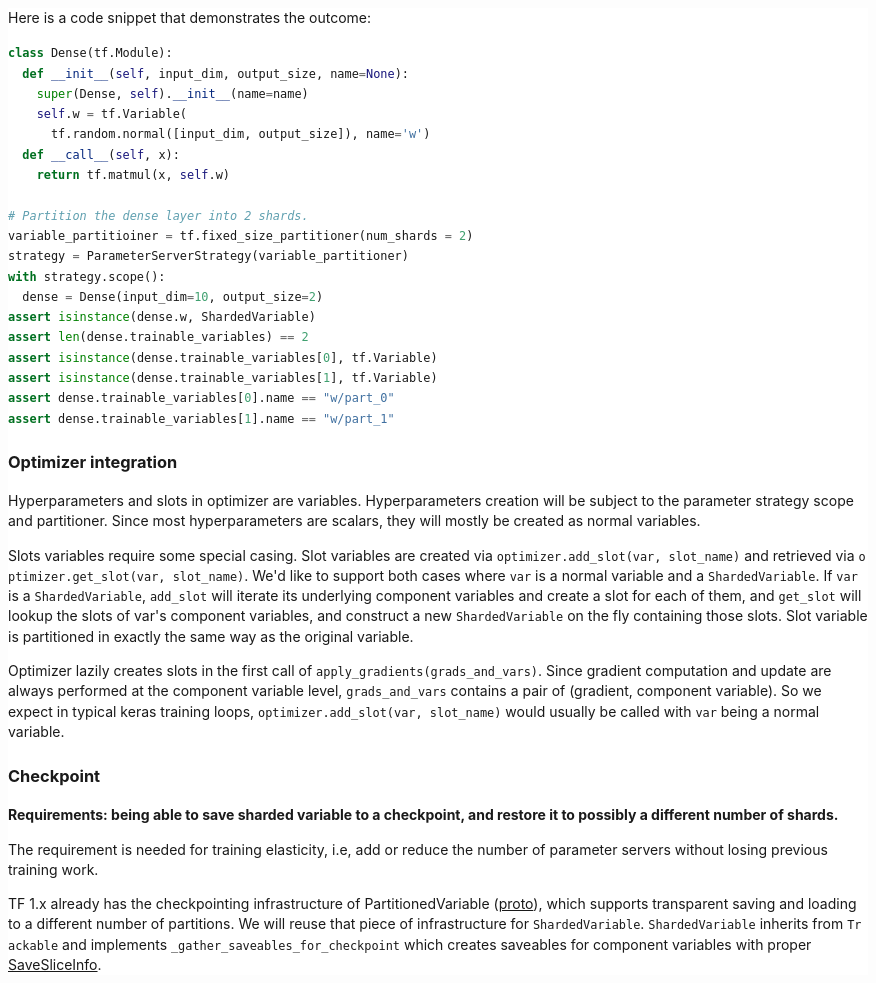 Here is a code snippet that demonstrates the outcome:

```python
class Dense(tf.Module):
  def __init__(self, input_dim, output_size, name=None):
    super(Dense, self).__init__(name=name)
    self.w = tf.Variable(
      tf.random.normal([input_dim, output_size]), name='w')
  def __call__(self, x):
    return tf.matmul(x, self.w)

# Partition the dense layer into 2 shards.
variable_partitioiner = tf.fixed_size_partitioner(num_shards = 2)
strategy = ParameterServerStrategy(variable_partitioner)
with strategy.scope():
  dense = Dense(input_dim=10, output_size=2)
assert isinstance(dense.w, ShardedVariable)
assert len(dense.trainable_variables) == 2
assert isinstance(dense.trainable_variables[0], tf.Variable)
assert isinstance(dense.trainable_variables[1], tf.Variable)
assert dense.trainable_variables[0].name == "w/part_0"
assert dense.trainable_variables[1].name == "w/part_1"
```


### Optimizer integration

Hyperparameters and slots in optimizer are variables. Hyperparameters creation will be subject to the parameter strategy scope and partitioner. Since most hyperparameters are scalars, they will mostly be created as normal variables.

Slots variables require some special casing. Slot variables are created via `optimizer.add_slot(var, slot_name)` and retrieved via `optimizer.get_slot(var, slot_name)`. We'd like to support both cases where `var` is a normal variable and a `ShardedVariable`. If `var` is a `ShardedVariable`, `add_slot` will iterate its underlying component variables and create a slot for each of them, and `get_slot` will lookup the slots of var's component variables, and construct a new `ShardedVariable` on the fly containing those slots. Slot variable is partitioned in exactly the same way as the original variable.

Optimizer lazily creates slots in the first call of `apply_gradients(grads_and_vars)`. Since gradient computation and update are always performed at the component variable level, `grads_and_vars` contains a pair of (gradient, component variable). So we expect in typical keras training loops, `optimizer.add_slot(var, slot_name)` would usually be called with `var` being a normal variable.


### Checkpoint

**Requirements: being able to save sharded variable to a checkpoint, and restore it to possibly a different number of shards.**

The requirement is needed for training elasticity, i.e, add or reduce the number of parameter servers without losing previous training work.

TF 1.x already has the checkpointing infrastructure of PartitionedVariable ([proto](https://github.com/tensorflow/tensorflow/blob/e5e495db7bee77cd0fd5dda3b06bd743cbcf1ef8/tensorflow/core/protobuf/tensor_bundle.proto#L65)), which supports transparent saving and loading to a different number of partitions. We will reuse that piece of infrastructure for `ShardedVariable`. `ShardedVariable` inherits from `Trackable` and implements `_gather_saveables_for_checkpoint` which creates saveables for component variables with proper [SaveSliceInfo](https://github.com/tensorflow/tensorflow/blob/2c9ffb560c58b59ae197119e0b206a1a403b842f/tensorflow/python/ops/variables.py#L1259).
